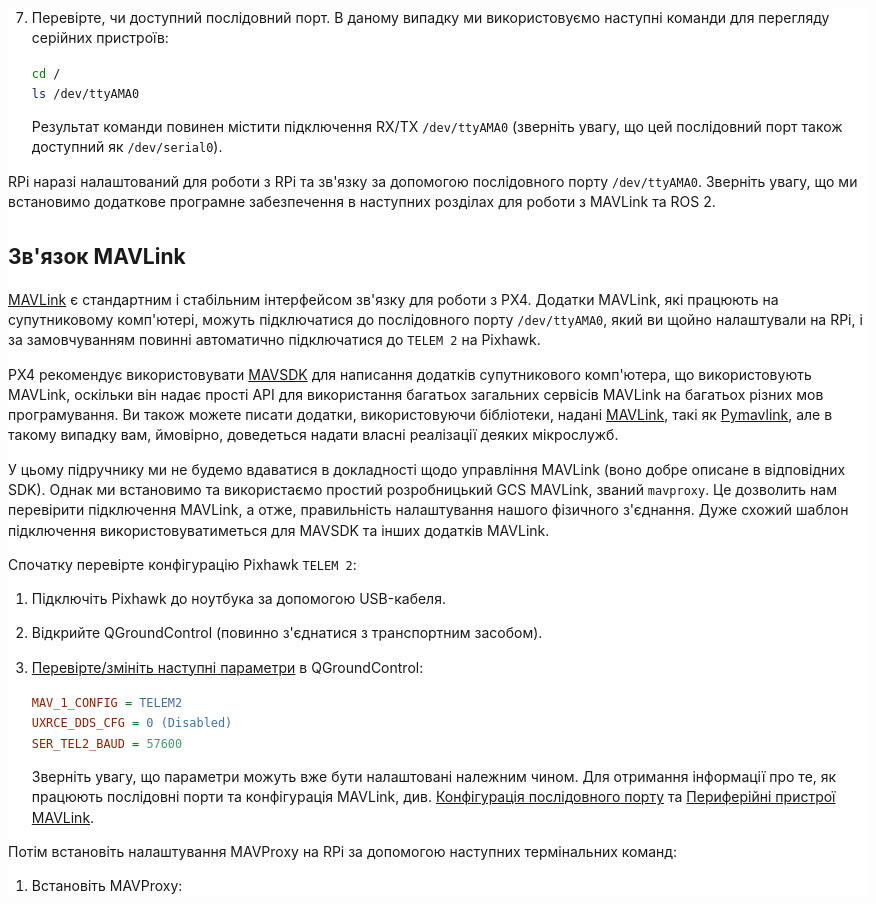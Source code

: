 7. Перевірте, чи доступний послідовний порт.
   В даному випадку ми використовуємо наступні команди для перегляду серійних пристроїв:

   ```sh
   cd /
   ls /dev/ttyAMA0
   ```

   Результат команди повинен містити підключення RX/TX `/dev/ttyAMA0` (зверніть увагу, що цей послідовний порт також доступний як `/dev/serial0`).

RPi наразі налаштований для роботи з RPi та зв'язку за допомогою послідовного порту `/dev/ttyAMA0`.
Зверніть увагу, що ми встановимо додаткове програмне забезпечення в наступних розділах для роботи з MAVLink та ROS 2.

## Зв'язок MAVLink

[MAVLink](https://mavlink.io/en/) є стандартним і стабільним інтерфейсом зв'язку для роботи з PX4.
Додатки MAVLink, які працюють на супутниковому комп'ютері, можуть підключатися до послідовного порту `/dev/ttyAMA0`, який ви щойно налаштували на RPi, і за замовчуванням повинні автоматично підключатися до `TELEM 2` на Pixhawk.

PX4 рекомендує використовувати [MAVSDK](https://mavsdk.mavlink.io/main/en/index.html) для написання додатків супутникового комп'ютера, що використовують MAVLink, оскільки він надає прості API для використання багатьох загальних сервісів MAVLink на багатьох різних мов програмування.
Ви також можете писати додатки, використовуючи бібліотеки, надані [MAVLink](https://mavlink.io/en/#mavlink-project-generatorslanguages), такі як [Pymavlink](https://mavlink.io/en/mavgen_python/), але в такому випадку вам, ймовірно, доведеться надати власні реалізації деяких мікрослужб.

У цьому підручнику ми не будемо вдаватися в докладності щодо управління MAVLink (воно добре описане в відповідних SDK).
Однак ми встановимо та використаємо простий розробницький GCS MAVLink, званий `mavproxy`.
Це дозволить нам перевірити підключення MAVLink, а отже, правильність налаштування нашого фізичного з'єднання.
Дуже схожий шаблон підключення використовуватиметься для MAVSDK та інших додатків MAVLink.

Спочатку перевірте конфігурацію Pixhawk `TELEM 2`:

1. Підключіть Pixhawk до ноутбука за допомогою USB-кабеля.
2. Відкрийте QGroundControl (повинно з'єднатися з транспортним засобом).
3. [Перевірте/змініть наступні параметри](../advanced_config/parameters.md) в QGroundControl:

   ```ini
   MAV_1_CONFIG = TELEM2
   UXRCE_DDS_CFG = 0 (Disabled)
   SER_TEL2_BAUD = 57600
   ```

   Зверніть увагу, що параметри можуть вже бути налаштовані належним чином.
   Для отримання інформації про те, як працюють послідовні порти та конфігурація MAVLink, див. [Конфігурація послідовного порту](../peripherals/serial_configuration.md) та [Периферійні пристрої MAVLink](../peripherals/mavlink_peripherals.md).

Потім встановіть налаштування MAVProxy на RPi за допомогою наступних термінальних команд:

1. Встановіть MAVProxy:
